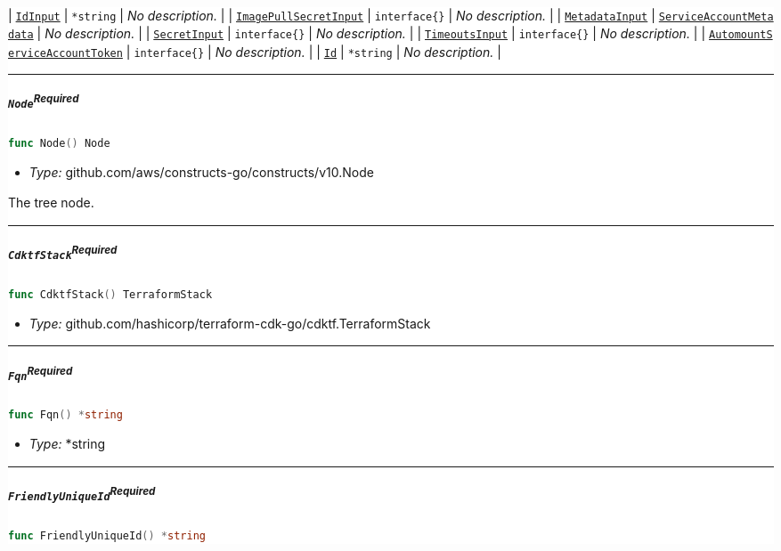 | <code><a href="#@cdktf/provider-kubernetes.serviceAccount.ServiceAccount.property.idInput">IdInput</a></code> | <code>*string</code> | *No description.* |
| <code><a href="#@cdktf/provider-kubernetes.serviceAccount.ServiceAccount.property.imagePullSecretInput">ImagePullSecretInput</a></code> | <code>interface{}</code> | *No description.* |
| <code><a href="#@cdktf/provider-kubernetes.serviceAccount.ServiceAccount.property.metadataInput">MetadataInput</a></code> | <code><a href="#@cdktf/provider-kubernetes.serviceAccount.ServiceAccountMetadata">ServiceAccountMetadata</a></code> | *No description.* |
| <code><a href="#@cdktf/provider-kubernetes.serviceAccount.ServiceAccount.property.secretInput">SecretInput</a></code> | <code>interface{}</code> | *No description.* |
| <code><a href="#@cdktf/provider-kubernetes.serviceAccount.ServiceAccount.property.timeoutsInput">TimeoutsInput</a></code> | <code>interface{}</code> | *No description.* |
| <code><a href="#@cdktf/provider-kubernetes.serviceAccount.ServiceAccount.property.automountServiceAccountToken">AutomountServiceAccountToken</a></code> | <code>interface{}</code> | *No description.* |
| <code><a href="#@cdktf/provider-kubernetes.serviceAccount.ServiceAccount.property.id">Id</a></code> | <code>*string</code> | *No description.* |

---

##### `Node`<sup>Required</sup> <a name="Node" id="@cdktf/provider-kubernetes.serviceAccount.ServiceAccount.property.node"></a>

```go
func Node() Node
```

- *Type:* github.com/aws/constructs-go/constructs/v10.Node

The tree node.

---

##### `CdktfStack`<sup>Required</sup> <a name="CdktfStack" id="@cdktf/provider-kubernetes.serviceAccount.ServiceAccount.property.cdktfStack"></a>

```go
func CdktfStack() TerraformStack
```

- *Type:* github.com/hashicorp/terraform-cdk-go/cdktf.TerraformStack

---

##### `Fqn`<sup>Required</sup> <a name="Fqn" id="@cdktf/provider-kubernetes.serviceAccount.ServiceAccount.property.fqn"></a>

```go
func Fqn() *string
```

- *Type:* *string

---

##### `FriendlyUniqueId`<sup>Required</sup> <a name="FriendlyUniqueId" id="@cdktf/provider-kubernetes.serviceAccount.ServiceAccount.property.friendlyUniqueId"></a>

```go
func FriendlyUniqueId() *string
```
